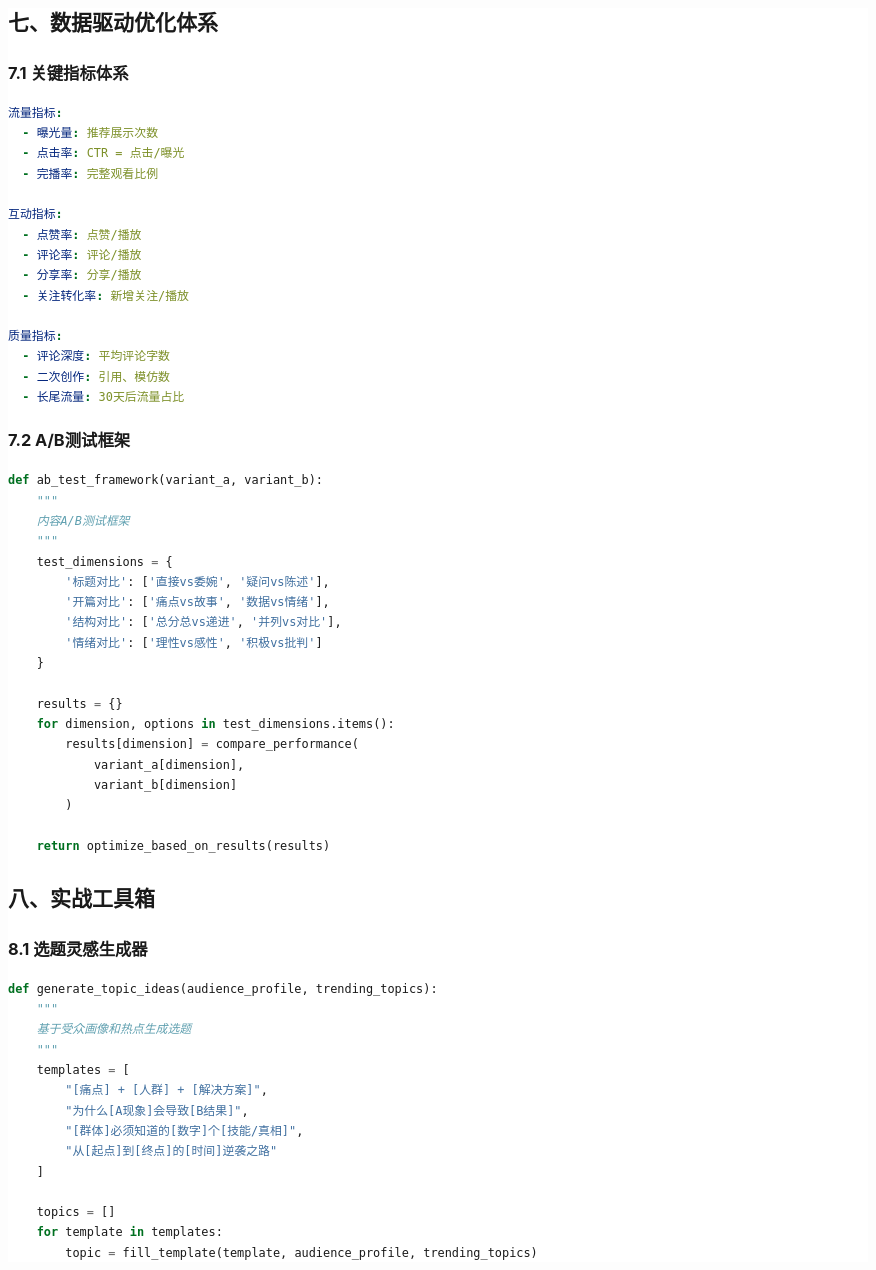 ## 七、数据驱动优化体系

### 7.1 关键指标体系
```yaml
流量指标:
  - 曝光量: 推荐展示次数
  - 点击率: CTR = 点击/曝光
  - 完播率: 完整观看比例

互动指标:
  - 点赞率: 点赞/播放
  - 评论率: 评论/播放
  - 分享率: 分享/播放
  - 关注转化率: 新增关注/播放

质量指标:
  - 评论深度: 平均评论字数
  - 二次创作: 引用、模仿数
  - 长尾流量: 30天后流量占比
```

### 7.2 A/B测试框架
```python
def ab_test_framework(variant_a, variant_b):
    """
    内容A/B测试框架
    """
    test_dimensions = {
        '标题对比': ['直接vs委婉', '疑问vs陈述'],
        '开篇对比': ['痛点vs故事', '数据vs情绪'],
        '结构对比': ['总分总vs递进', '并列vs对比'],
        '情绪对比': ['理性vs感性', '积极vs批判']
    }
    
    results = {}
    for dimension, options in test_dimensions.items():
        results[dimension] = compare_performance(
            variant_a[dimension],
            variant_b[dimension]
        )
    
    return optimize_based_on_results(results)
```

## 八、实战工具箱

### 8.1 选题灵感生成器
```python
def generate_topic_ideas(audience_profile, trending_topics):
    """
    基于受众画像和热点生成选题
    """
    templates = [
        "[痛点] + [人群] + [解决方案]",
        "为什么[A现象]会导致[B结果]",
        "[群体]必须知道的[数字]个[技能/真相]",
        "从[起点]到[终点]的[时间]逆袭之路"
    ]
    
    topics = []
    for template in templates:
        topic = fill_template(template, audience_profile, trending_topics)
```